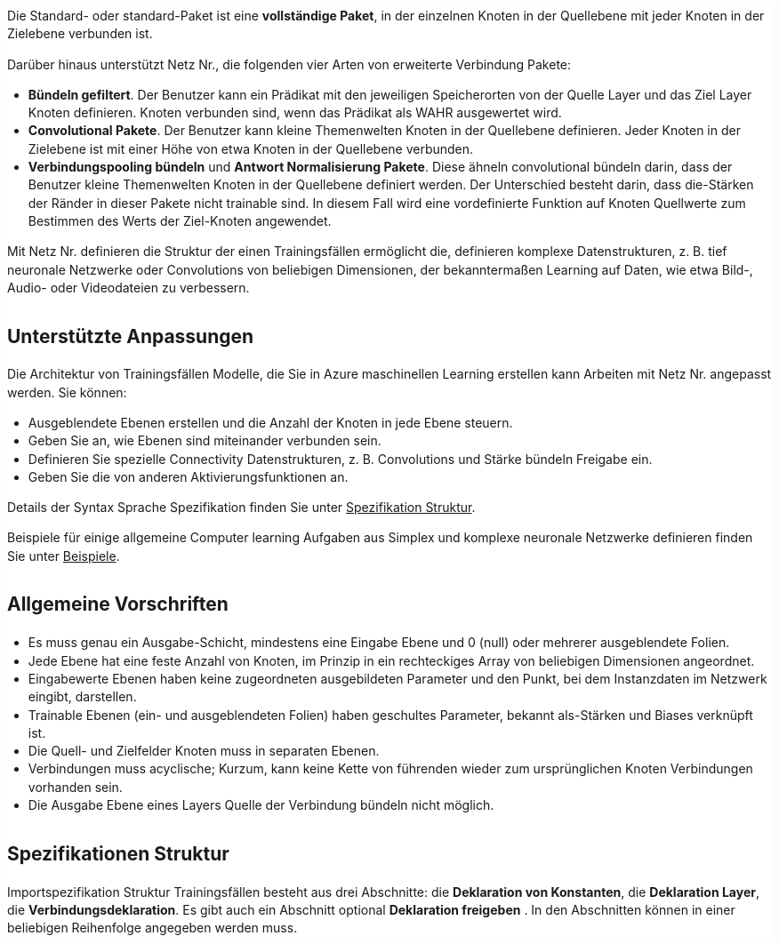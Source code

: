 Die Standard- oder standard-Paket ist eine **vollständige Paket**, in der einzelnen Knoten in der Quellebene mit jeder Knoten in der Zielebene verbunden ist.  

Darüber hinaus unterstützt Netz Nr., die folgenden vier Arten von erweiterte Verbindung Pakete:  

-   **Bündeln gefiltert**. Der Benutzer kann ein Prädikat mit den jeweiligen Speicherorten von der Quelle Layer und das Ziel Layer Knoten definieren. Knoten verbunden sind, wenn das Prädikat als WAHR ausgewertet wird.
-   **Convolutional Pakete**. Der Benutzer kann kleine Themenwelten Knoten in der Quellebene definieren. Jeder Knoten in der Zielebene ist mit einer Höhe von etwa Knoten in der Quellebene verbunden.
-   **Verbindungspooling bündeln** und **Antwort Normalisierung Pakete**. Diese ähneln convolutional bündeln darin, dass der Benutzer kleine Themenwelten Knoten in der Quellebene definiert werden. Der Unterschied besteht darin, dass die-Stärken der Ränder in dieser Pakete nicht trainable sind. In diesem Fall wird eine vordefinierte Funktion auf Knoten Quellwerte zum Bestimmen des Werts der Ziel-Knoten angewendet.  

Mit Netz Nr. definieren die Struktur der einen Trainingsfällen ermöglicht die, definieren komplexe Datenstrukturen, z. B. tief neuronale Netzwerke oder Convolutions von beliebigen Dimensionen, der bekanntermaßen Learning auf Daten, wie etwa Bild-, Audio- oder Videodateien zu verbessern.  

## <a name="supported-customizations"></a>Unterstützte Anpassungen
Die Architektur von Trainingsfällen Modelle, die Sie in Azure maschinellen Learning erstellen kann Arbeiten mit Netz Nr. angepasst werden. Sie können:  

-   Ausgeblendete Ebenen erstellen und die Anzahl der Knoten in jede Ebene steuern.
-   Geben Sie an, wie Ebenen sind miteinander verbunden sein.
-   Definieren Sie spezielle Connectivity Datenstrukturen, z. B. Convolutions und Stärke bündeln Freigabe ein.
-   Geben Sie die von anderen Aktivierungsfunktionen an.  

Details der Syntax Sprache Spezifikation finden Sie unter [Spezifikation Struktur](#Structure-specifications).  
 
Beispiele für einige allgemeine Computer learning Aufgaben aus Simplex und komplexe neuronale Netzwerke definieren finden Sie unter [Beispiele](#Examples-of-Net#-usage).  

## <a name="general-requirements"></a>Allgemeine Vorschriften
-   Es muss genau ein Ausgabe-Schicht, mindestens eine Eingabe Ebene und 0 (null) oder mehrerer ausgeblendete Folien. 
-   Jede Ebene hat eine feste Anzahl von Knoten, im Prinzip in ein rechteckiges Array von beliebigen Dimensionen angeordnet. 
-   Eingabewerte Ebenen haben keine zugeordneten ausgebildeten Parameter und den Punkt, bei dem Instanzdaten im Netzwerk eingibt, darstellen. 
-   Trainable Ebenen (ein- und ausgeblendeten Folien) haben geschultes Parameter, bekannt als-Stärken und Biases verknüpft ist. 
-   Die Quell- und Zielfelder Knoten muss in separaten Ebenen. 
-   Verbindungen muss acyclische; Kurzum, kann keine Kette von führenden wieder zum ursprünglichen Knoten Verbindungen vorhanden sein.
-   Die Ausgabe Ebene eines Layers Quelle der Verbindung bündeln nicht möglich.  

## <a name="structure-specifications"></a>Spezifikationen Struktur
Importspezifikation Struktur Trainingsfällen besteht aus drei Abschnitte: die **Deklaration von Konstanten**, die **Deklaration Layer**, die **Verbindungsdeklaration**. Es gibt auch ein Abschnitt optional **Deklaration freigeben** . In den Abschnitten können in einer beliebigen Reihenfolge angegeben werden muss.  
